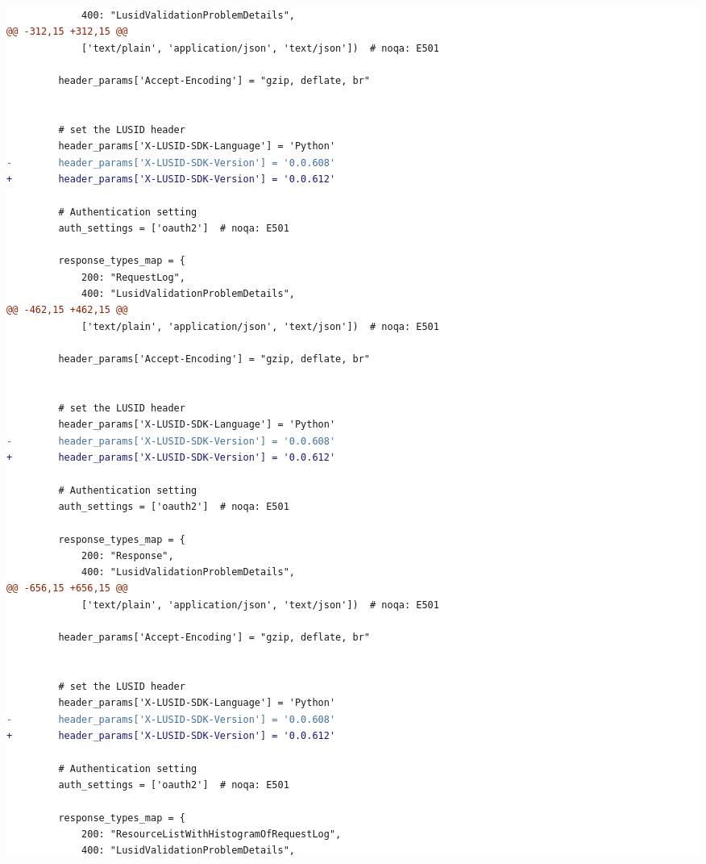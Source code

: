 ```diff
             400: "LusidValidationProblemDetails",
@@ -312,15 +312,15 @@
             ['text/plain', 'application/json', 'text/json'])  # noqa: E501
 
         header_params['Accept-Encoding'] = "gzip, deflate, br"
 
 
         # set the LUSID header
         header_params['X-LUSID-SDK-Language'] = 'Python'
-        header_params['X-LUSID-SDK-Version'] = '0.0.608'
+        header_params['X-LUSID-SDK-Version'] = '0.0.612'
 
         # Authentication setting
         auth_settings = ['oauth2']  # noqa: E501
 
         response_types_map = {
             200: "RequestLog",
             400: "LusidValidationProblemDetails",
@@ -462,15 +462,15 @@
             ['text/plain', 'application/json', 'text/json'])  # noqa: E501
 
         header_params['Accept-Encoding'] = "gzip, deflate, br"
 
 
         # set the LUSID header
         header_params['X-LUSID-SDK-Language'] = 'Python'
-        header_params['X-LUSID-SDK-Version'] = '0.0.608'
+        header_params['X-LUSID-SDK-Version'] = '0.0.612'
 
         # Authentication setting
         auth_settings = ['oauth2']  # noqa: E501
 
         response_types_map = {
             200: "Response",
             400: "LusidValidationProblemDetails",
@@ -656,15 +656,15 @@
             ['text/plain', 'application/json', 'text/json'])  # noqa: E501
 
         header_params['Accept-Encoding'] = "gzip, deflate, br"
 
 
         # set the LUSID header
         header_params['X-LUSID-SDK-Language'] = 'Python'
-        header_params['X-LUSID-SDK-Version'] = '0.0.608'
+        header_params['X-LUSID-SDK-Version'] = '0.0.612'
 
         # Authentication setting
         auth_settings = ['oauth2']  # noqa: E501
 
         response_types_map = {
             200: "ResourceListWithHistogramOfRequestLog",
             400: "LusidValidationProblemDetails",
```
